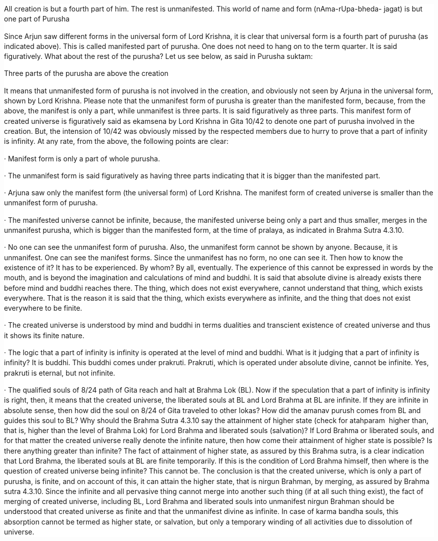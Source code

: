 All creation is but a fourth part of him. The rest is unmanifested. This world of name and form (nAma-rUpa-bheda- jagat) is but one part of Purusha 

Since Arjun saw different forms in the universal form of Lord Krishna, it is clear that universal form is a fourth part of purusha (as indicated above). This is called manifested part of purusha. One does not need to hang on to the term quarter. It is said figuratively. What about the rest of the purusha? Let us see below, as said in Purusha suktam:

Three parts of the purusha are above the creation 

It means that unmanifested form of purusha is not involved in the creation, and obviously not seen by Arjuna in the universal form, shown by Lord Krishna. Please note that the unmanifest form of purusha is greater than the manifested form, because, from the above, the manifest is only a part, while unmanifest is three parts. It is said figuratively as three parts. This manifest form of created universe is figuratively said as ekamsena by Lord Krishna in Gita 10/42 to denote one part of purusha involved in the creation. But, the intension of 10/42 was obviously missed by the respected members due to hurry to prove that a part of infinity is infinity. At any rate, from the above, the following points are clear: 

·        Manifest form is only a part of whole purusha. 

·        The unmanifest form is said figuratively as having three parts indicating that it is bigger than the manifested part.

·         Arjuna saw only the manifest form (the universal form) of Lord Krishna. The manifest form of created universe is smaller than the unmanifest form of purusha. 

·         The manifested universe cannot be infinite, because, the manifested universe being only a part and thus smaller, merges in the unmanifest purusha, which is bigger than the manifested form, at the time of pralaya, as indicated in Brahma Sutra 4.3.10.

·         No one can see the unmanifest form of purusha. Also, the unmanifest form cannot be shown by anyone. Because, it is unmanifest. One can see the manifest forms. Since the unmanifest has no form, no one can see it. Then how to know the existence of it? It has to be experienced. By whom? By all, eventually. The experience of this cannot be expressed in words by the mouth, and is beyond the imagination and calculations of mind and buddhi. It is said that absolute divine is already exists there before mind and buddhi reaches there. The thing, which does not exist everywhere, cannot understand that thing, which exists everywhere. That is the reason it is said that the thing, which exists everywhere as infinite, and the thing that does not exist everywhere to be finite.

·         The created universe is understood by mind and buddhi  in terms dualities and transcient existence of created universe and thus it shows its finite nature.

·         The logic that a part of infinity is infinity is operated at the level of mind and buddhi. What is it judging that a part of infinity is infinity? It is buddhi. This buddhi comes under prakruti. Prakruti, which is operated under absolute divine, cannot be infinite. Yes, prakruti is eternal, but not infinite.  

·         The qualified souls of 8/24 path of Gita reach and halt at Brahma Lok (BL). Now if the speculation that a part of infinity is infinity is right, then, it means that the created universe, the liberated souls at BL and Lord Brahma at BL are infinite. If they are infinite in absolute sense, then how did the soul on 8/24 of Gita traveled to other lokas? How did the amanav purush comes from BL and guides this soul to BL? Why should the Brahma Sutra 4.3.10 say the attainment of higher state (check for atahparam  higher than, that is, higher than the level of Brahma Lok) for Lord Brahma and liberated souls (salvation)? If Lord Brahma or liberated souls, and for that matter the created universe really denote the infinite nature, then how come their attainment of higher state is possible? Is there anything greater than infinite? The fact of attainment of higher state, as assured by this Brahma sutra, is a clear indication that Lord Brahma, the liberated souls at BL are finite
 temporarily. If this is the condition of Lord Brahma himself, then where is the question of created universe being infinite? This cannot be. The conclusion is that the created universe, which is only a part of purusha, is finite, and on account of this, it can attain the higher state, that is nirgun Brahman, by merging, as assured by Brahma sutra 4.3.10. Since the infinite and all pervasive thing cannot merge into another such thing (if at all such thing exist), the fact of merging of created universe, including BL, Lord Brahma and liberated souls into unmanifest nirgun Brahman should be understood that created universe as finite and that the unmanifest divine as infinite. In case of karma bandha souls, this absorption cannot be termed as higher state, or salvation, but only a temporary winding of all activities due to dissolution of universe.
